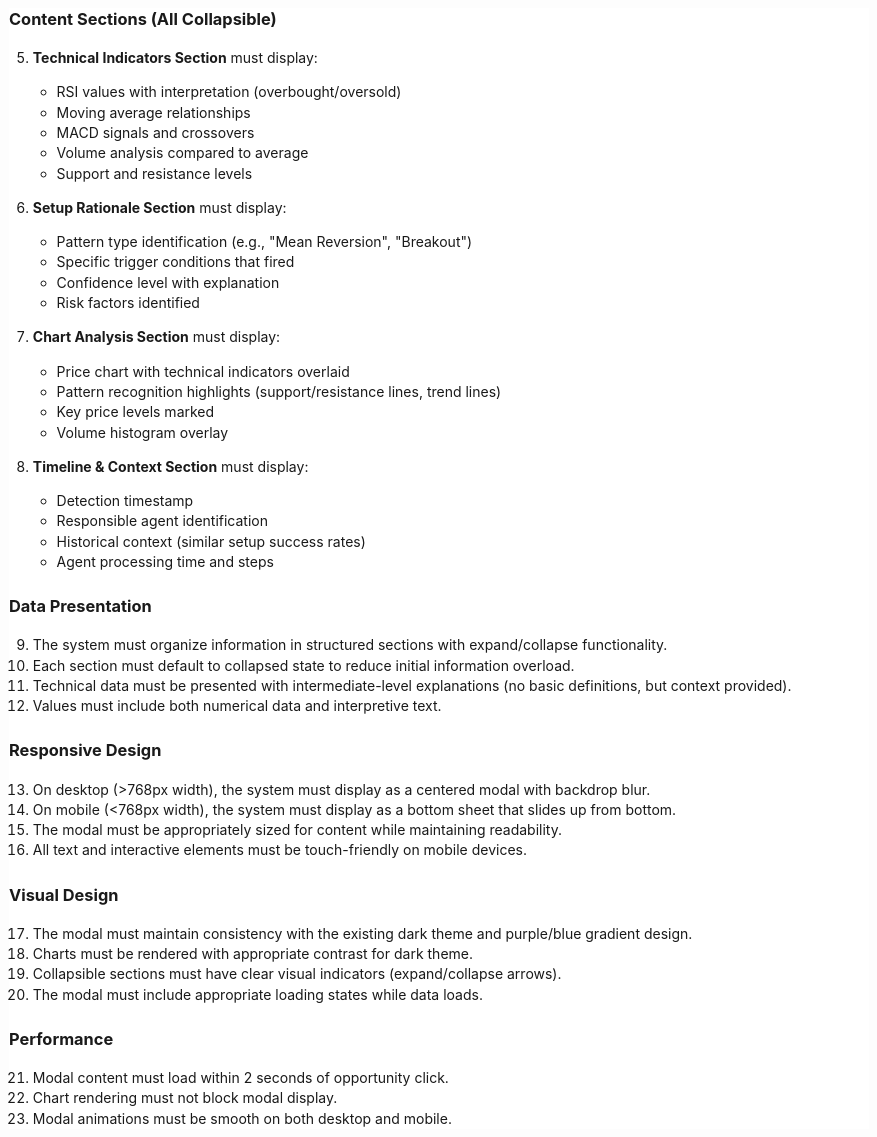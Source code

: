 ### Content Sections (All Collapsible)
5. **Technical Indicators Section** must display:
   - RSI values with interpretation (overbought/oversold)
   - Moving average relationships
   - MACD signals and crossovers
   - Volume analysis compared to average
   - Support and resistance levels

6. **Setup Rationale Section** must display:
   - Pattern type identification (e.g., "Mean Reversion", "Breakout")
   - Specific trigger conditions that fired
   - Confidence level with explanation
   - Risk factors identified

7. **Chart Analysis Section** must display:
   - Price chart with technical indicators overlaid
   - Pattern recognition highlights (support/resistance lines, trend lines)
   - Key price levels marked
   - Volume histogram overlay

8. **Timeline & Context Section** must display:
   - Detection timestamp
   - Responsible agent identification
   - Historical context (similar setup success rates)
   - Agent processing time and steps

### Data Presentation
9. The system must organize information in structured sections with expand/collapse functionality.
10. Each section must default to collapsed state to reduce initial information overload.
11. Technical data must be presented with intermediate-level explanations (no basic definitions, but context provided).
12. Values must include both numerical data and interpretive text.

### Responsive Design
13. On desktop (>768px width), the system must display as a centered modal with backdrop blur.
14. On mobile (<768px width), the system must display as a bottom sheet that slides up from bottom.
15. The modal must be appropriately sized for content while maintaining readability.
16. All text and interactive elements must be touch-friendly on mobile devices.

### Visual Design
17. The modal must maintain consistency with the existing dark theme and purple/blue gradient design.
18. Charts must be rendered with appropriate contrast for dark theme.
19. Collapsible sections must have clear visual indicators (expand/collapse arrows).
20. The modal must include appropriate loading states while data loads.

### Performance
21. Modal content must load within 2 seconds of opportunity click.
22. Chart rendering must not block modal display.
23. Modal animations must be smooth on both desktop and mobile.
